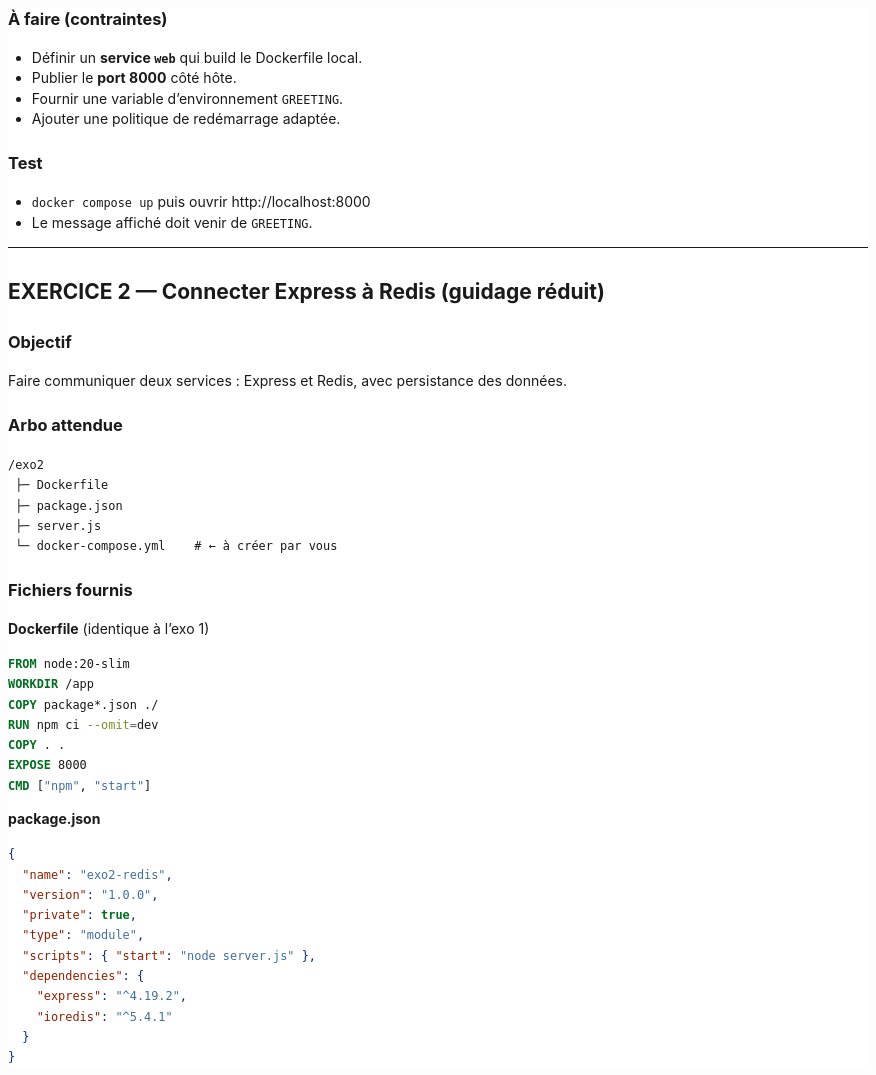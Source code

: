 ### À faire (contraintes)
- Définir un **service `web`** qui build le Dockerfile local.
- Publier le **port 8000** côté hôte.
- Fournir une variable d’environnement `GREETING`.
- Ajouter une politique de redémarrage adaptée.

### Test
- `docker compose up` puis ouvrir http://localhost:8000
- Le message affiché doit venir de `GREETING`.

---

## EXERCICE 2 — Connecter Express à Redis (guidage réduit)
### Objectif
Faire communiquer deux services : Express et Redis, avec persistance des données.

### Arbo attendue
```
/exo2
 ├─ Dockerfile
 ├─ package.json
 ├─ server.js
 └─ docker-compose.yml    # ← à créer par vous
```

### Fichiers fournis

**Dockerfile** (identique à l’exo 1)
```dockerfile
FROM node:20-slim
WORKDIR /app
COPY package*.json ./
RUN npm ci --omit=dev
COPY . .
EXPOSE 8000
CMD ["npm", "start"]
```

**package.json**
```json
{
  "name": "exo2-redis",
  "version": "1.0.0",
  "private": true,
  "type": "module",
  "scripts": { "start": "node server.js" },
  "dependencies": {
    "express": "^4.19.2",
    "ioredis": "^5.4.1"
  }
}
```
